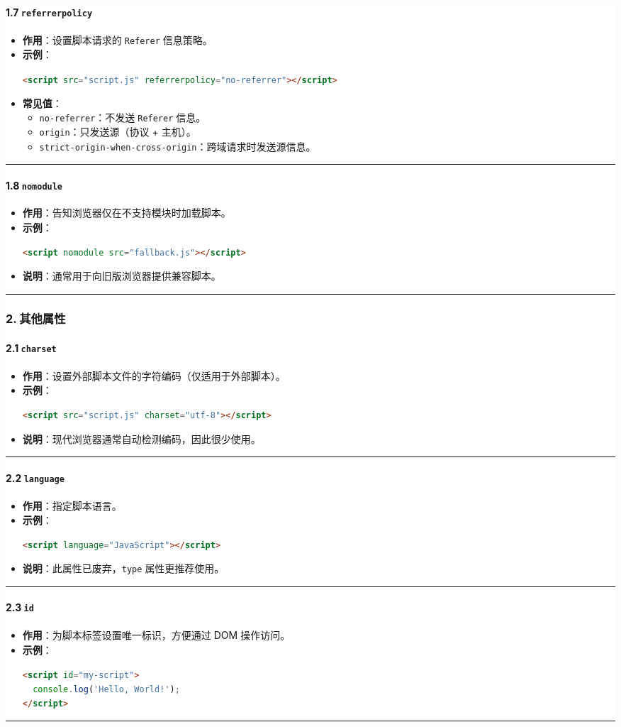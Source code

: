 #### **1.7 `referrerpolicy`**

- **作用**：设置脚本请求的 `Referer` 信息策略。
- **示例**：
  ```html
  <script src="script.js" referrerpolicy="no-referrer"></script>
  ```
- **常见值**：
  - `no-referrer`：不发送 `Referer` 信息。
  - `origin`：只发送源（协议 + 主机）。
  - `strict-origin-when-cross-origin`：跨域请求时发送源信息。

---

#### **1.8 `nomodule`**

- **作用**：告知浏览器仅在不支持模块时加载脚本。
- **示例**：
  ```html
  <script nomodule src="fallback.js"></script>
  ```
- **说明**：通常用于向旧版浏览器提供兼容脚本。

---

### **2. 其他属性**

#### **2.1 `charset`**

- **作用**：设置外部脚本文件的字符编码（仅适用于外部脚本）。
- **示例**：
  ```html
  <script src="script.js" charset="utf-8"></script>
  ```
- **说明**：现代浏览器通常自动检测编码，因此很少使用。

---

#### **2.2 `language`**

- **作用**：指定脚本语言。
- **示例**：
  ```html
  <script language="JavaScript"></script>
  ```
- **说明**：此属性已废弃，`type` 属性更推荐使用。

---

#### **2.3 `id`**

- **作用**：为脚本标签设置唯一标识，方便通过 DOM 操作访问。
- **示例**：
  ```html
  <script id="my-script">
  	console.log('Hello, World!');
  </script>
  ```

---